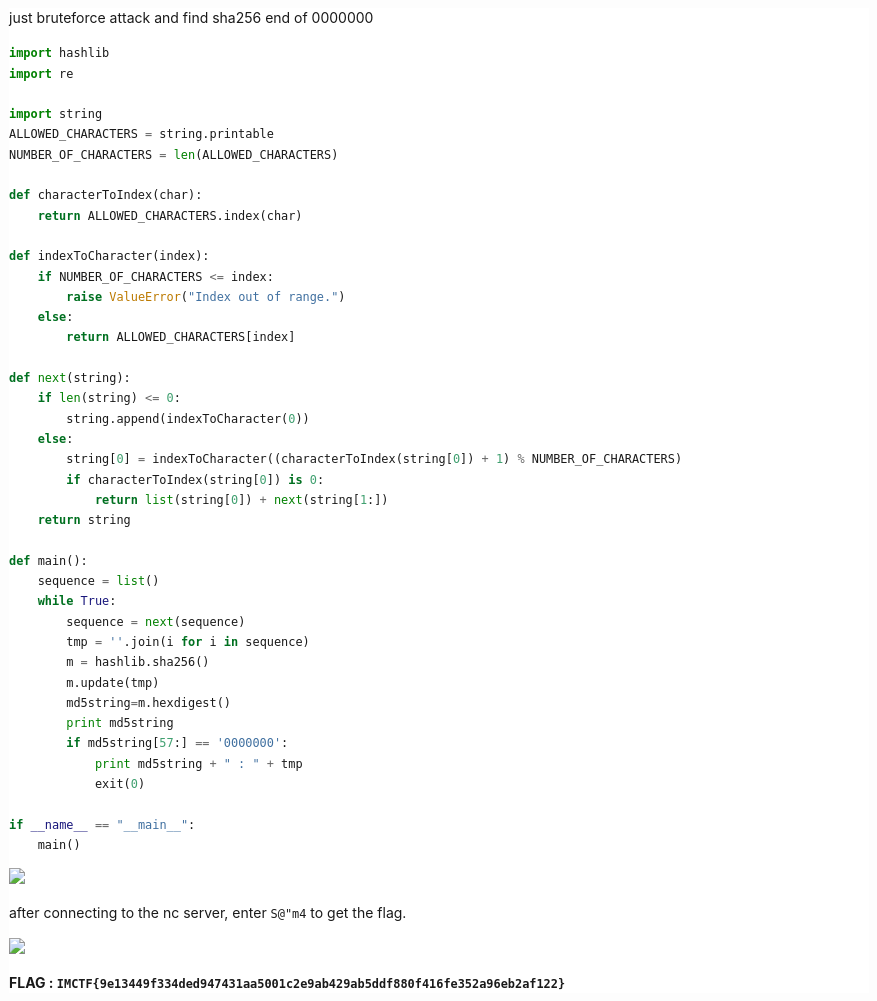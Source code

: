 just bruteforce attack and find sha256 end of 0000000

```python
import hashlib
import re

import string
ALLOWED_CHARACTERS = string.printable
NUMBER_OF_CHARACTERS = len(ALLOWED_CHARACTERS)

def characterToIndex(char):
    return ALLOWED_CHARACTERS.index(char)

def indexToCharacter(index):
    if NUMBER_OF_CHARACTERS <= index:
        raise ValueError("Index out of range.")
    else:
        return ALLOWED_CHARACTERS[index]

def next(string):
    if len(string) <= 0:
        string.append(indexToCharacter(0))
    else:
        string[0] = indexToCharacter((characterToIndex(string[0]) + 1) % NUMBER_OF_CHARACTERS)
        if characterToIndex(string[0]) is 0:
            return list(string[0]) + next(string[1:])
    return string

def main():
    sequence = list()
    while True:
        sequence = next(sequence)
        tmp = ''.join(i for i in sequence)
        m = hashlib.sha256()
    	m.update(tmp)
    	md5string=m.hexdigest()
        print md5string
        if md5string[57:] == '0000000':
            print md5string + " : " + tmp
            exit(0)

if __name__ == "__main__":
    main()
```

![](https://user-images.githubusercontent.com/32904385/65012438-4df5a280-d952-11e9-9b84-748d24076070.png)

after connecting to the nc server, enter `S@"m4` to get the flag.

![](https://user-images.githubusercontent.com/32904385/65012446-53eb8380-d952-11e9-8698-040de83dcbcb.png)

**FLAG : `IMCTF{9e13449f334ded947431aa5001c2e9ab429ab5ddf880f416fe352a96eb2af122}`**
